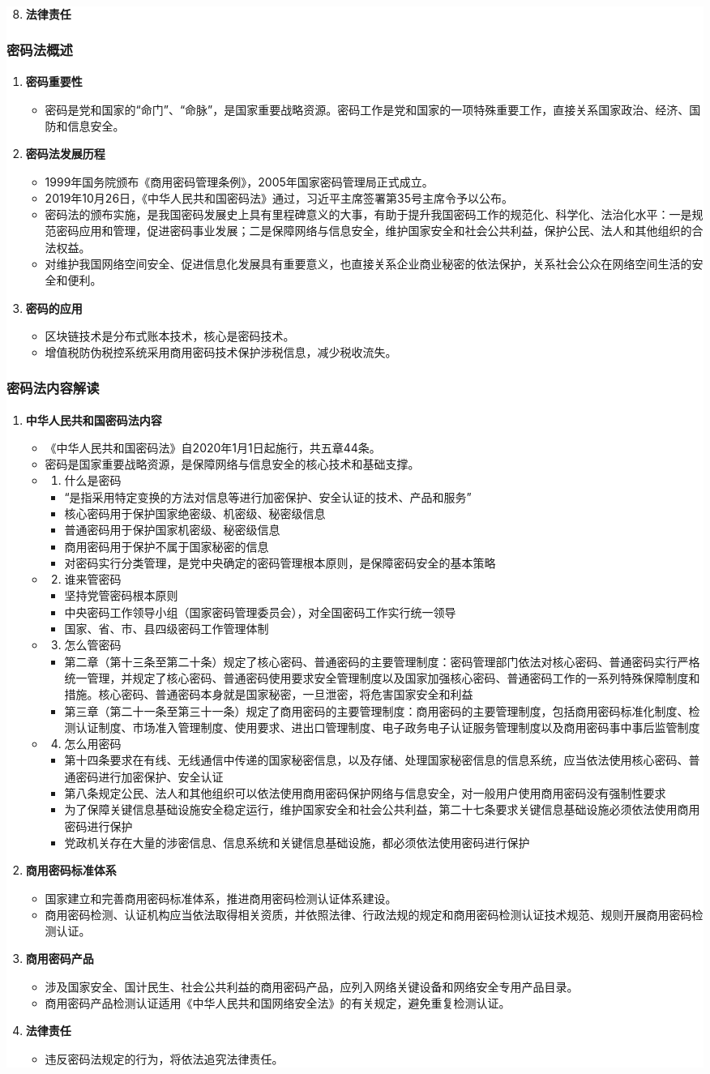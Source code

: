 8. **法律责任**
   

### 密码法概述
1. **密码重要性**
   - 密码是党和国家的“命门”、“命脉”，是国家重要战略资源。密码工作是党和国家的一项特殊重要工作，直接关系国家政治、经济、国防和信息安全。
   
2. **密码法发展历程**
   - 1999年国务院颁布《商用密码管理条例》，2005年国家密码管理局正式成立。
   - 2019年10月26日，《中华人民共和国密码法》通过，习近平主席签署第35号主席令予以公布。
   - 密码法的颁布实施，是我国密码发展史上具有里程碑意义的大事，有助于提升我国密码工作的规范化、科学化、法治化水平：一是规范密码应用和管理，促进密码事业发展；二是保障网络与信息安全，维护国家安全和社会公共利益，保护公民、法人和其他组织的合法权益。
   - 对维护我国网络空间安全、促进信息化发展具有重要意义，也直接关系企业商业秘密的依法保护，关系社会公众在网络空间生活的安全和便利。

3. **密码的应用**
   - 区块链技术是分布式账本技术，核心是密码技术。
   - 增值税防伪税控系统采用商用密码技术保护涉税信息，减少税收流失。

### 密码法内容解读
1. **中华人民共和国密码法内容**
   - 《中华人民共和国密码法》自2020年1月1日起施行，共五章44条。
   - 密码是国家重要战略资源，是保障网络与信息安全的核心技术和基础支撑。
   - 1. 什么是密码
     -  “是指采用特定变换的方法对信息等进行加密保护、安全认证的技术、产品和服务”
     -  核心密码用于保护国家绝密级、机密级、秘密级信息
     -  普通密码用于保护国家机密级、秘密级信息
     -  商用密码用于保护不属于国家秘密的信息
     -  对密码实行分类管理，是党中央确定的密码管理根本原则，是保障密码安全的基本策略
   - 2. 谁来管密码
     - 坚持党管密码根本原则
     - 中央密码工作领导小组（国家密码管理委员会），对全国密码工作实行统一领导
     - 国家、省、市、县四级密码工作管理体制
   - 3. 怎么管密码
     - 第二章（第十三条至第二十条）规定了核心密码、普通密码的主要管理制度：密码管理部门依法对核心密码、普通密码实行严格统一管理，并规定了核心密码、普通密码使用要求安全管理制度以及国家加强核心密码、普通密码工作的一系列特殊保障制度和措施。核心密码、普通密码本身就是国家秘密，一旦泄密，将危害国家安全和利益
     - 第三章（第二十一条至第三十一条）规定了商用密码的主要管理制度：商用密码的主要管理制度，包括商用密码标准化制度、检测认证制度、市场准入管理制度、使用要求、进出口管理制度、电子政务电子认证服务管理制度以及商用密码事中事后监管制度
   - 4. 怎么用密码
     - 第十四条要求在有线、无线通信中传递的国家秘密信息，以及存储、处理国家秘密信息的信息系统，应当依法使用核心密码、普通密码进行加密保护、安全认证
     - 第八条规定公民、法人和其他组织可以依法使用商用密码保护网络与信息安全，对一般用户使用商用密码没有强制性要求
     - 为了保障关键信息基础设施安全稳定运行，维护国家安全和社会公共利益，第二十七条要求关键信息基础设施必须依法使用商用密码进行保护
     - 党政机关存在大量的涉密信息、信息系统和关键信息基础设施，都必须依法使用密码进行保护

1. **商用密码标准体系**
   - 国家建立和完善商用密码标准体系，推进商用密码检测认证体系建设。
   - 商用密码检测、认证机构应当依法取得相关资质，并依照法律、行政法规的规定和商用密码检测认证技术规范、规则开展商用密码检测认证。

2. **商用密码产品**
   - 涉及国家安全、国计民生、社会公共利益的商用密码产品，应列入网络关键设备和网络安全专用产品目录。
   - 商用密码产品检测认证适用《中华人民共和国网络安全法》的有关规定，避免重复检测认证。

3. **法律责任**
   - 违反密码法规定的行为，将依法追究法律责任。
